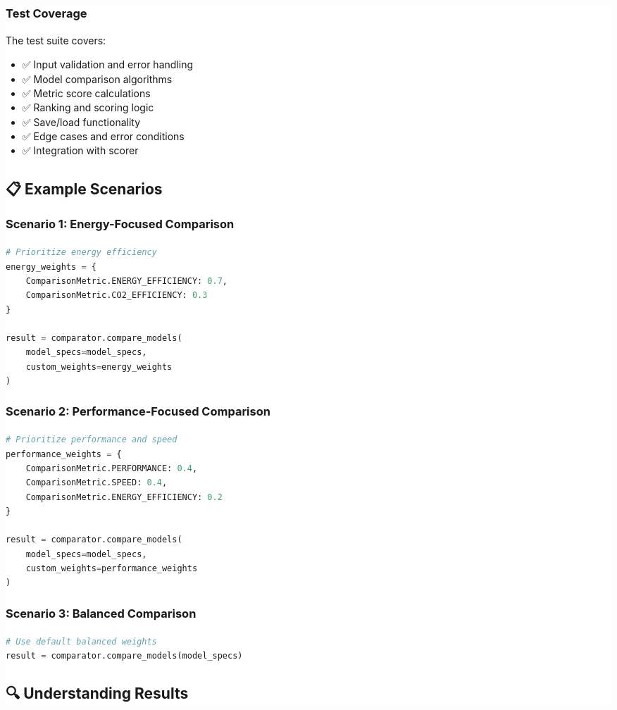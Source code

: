 ### Test Coverage

The test suite covers:
- ✅ Input validation and error handling
- ✅ Model comparison algorithms
- ✅ Metric score calculations
- ✅ Ranking and scoring logic
- ✅ Save/load functionality
- ✅ Edge cases and error conditions
- ✅ Integration with scorer

## 📋 Example Scenarios

### Scenario 1: Energy-Focused Comparison

```python
# Prioritize energy efficiency
energy_weights = {
    ComparisonMetric.ENERGY_EFFICIENCY: 0.7,
    ComparisonMetric.CO2_EFFICIENCY: 0.3
}

result = comparator.compare_models(
    model_specs=model_specs,
    custom_weights=energy_weights
)
```

### Scenario 2: Performance-Focused Comparison

```python
# Prioritize performance and speed
performance_weights = {
    ComparisonMetric.PERFORMANCE: 0.4,
    ComparisonMetric.SPEED: 0.4,
    ComparisonMetric.ENERGY_EFFICIENCY: 0.2
}

result = comparator.compare_models(
    model_specs=model_specs,
    custom_weights=performance_weights
)
```

### Scenario 3: Balanced Comparison

```python
# Use default balanced weights
result = comparator.compare_models(model_specs)
```

## 🔍 Understanding Results
